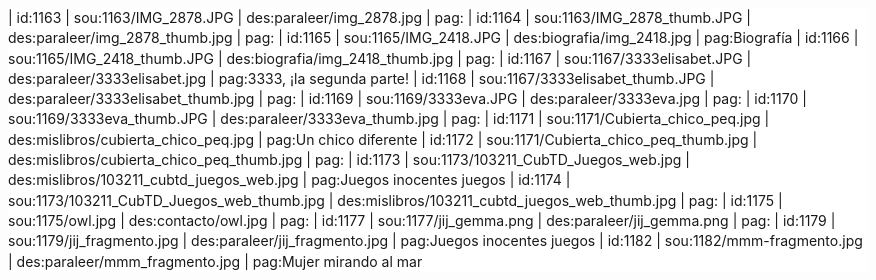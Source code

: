 | id:1163 | sou:1163/IMG_2878.JPG | des:paraleer/img_2878.jpg | pag:
| id:1164 | sou:1163/IMG_2878_thumb.JPG | des:paraleer/img_2878_thumb.jpg | pag:
| id:1165 | sou:1165/IMG_2418.JPG | des:biografia/img_2418.jpg | pag:Biografía
| id:1166 | sou:1165/IMG_2418_thumb.JPG | des:biografia/img_2418_thumb.jpg | pag:
| id:1167 | sou:1167/3333elisabet.JPG | des:paraleer/3333elisabet.jpg | pag:3333, ¡la segunda parte!
| id:1168 | sou:1167/3333elisabet_thumb.JPG | des:paraleer/3333elisabet_thumb.jpg | pag:
| id:1169 | sou:1169/3333eva.JPG | des:paraleer/3333eva.jpg | pag:
| id:1170 | sou:1169/3333eva_thumb.JPG | des:paraleer/3333eva_thumb.jpg | pag:
| id:1171 | sou:1171/Cubierta_chico_peq.jpg | des:mislibros/cubierta_chico_peq.jpg | pag:Un chico diferente
| id:1172 | sou:1171/Cubierta_chico_peq_thumb.jpg | des:mislibros/cubierta_chico_peq_thumb.jpg | pag:
| id:1173 | sou:1173/103211_CubTD_Juegos_web.jpg | des:mislibros/103211_cubtd_juegos_web.jpg | pag:Juegos inocentes juegos
| id:1174 | sou:1173/103211_CubTD_Juegos_web_thumb.jpg | des:mislibros/103211_cubtd_juegos_web_thumb.jpg | pag:
| id:1175 | sou:1175/owl.jpg | des:contacto/owl.jpg | pag:
| id:1177 | sou:1177/jij_gemma.png | des:paraleer/jij_gemma.png | pag:
| id:1179 | sou:1179/jij_fragmento.jpg | des:paraleer/jij_fragmento.jpg | pag:Juegos inocentes juegos
| id:1182 | sou:1182/mmm-fragmento.jpg | des:paraleer/mmm_fragmento.jpg | pag:Mujer mirando al mar